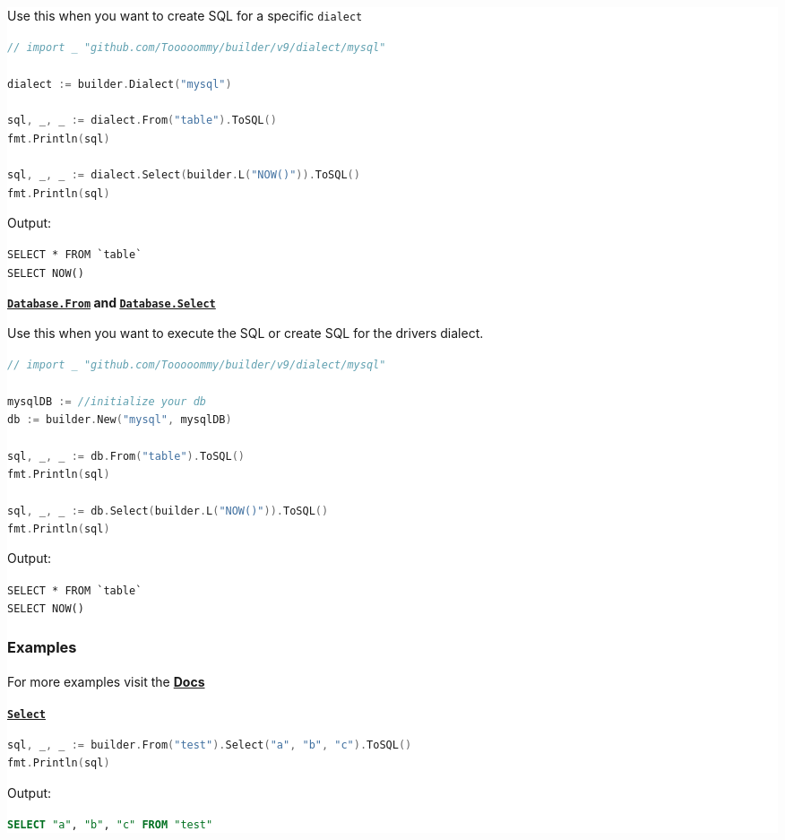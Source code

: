 Use this when you want to create SQL for a specific `dialect`

```go
// import _ "github.com/Tooooommy/builder/v9/dialect/mysql"

dialect := builder.Dialect("mysql")

sql, _, _ := dialect.From("table").ToSQL()
fmt.Println(sql)

sql, _, _ := dialect.Select(builder.L("NOW()")).ToSQL()
fmt.Println(sql)
```
Output:
```
SELECT * FROM `table`
SELECT NOW()
```

**[`Database.From`](https://godoc.org/github.com/Tooooommy/builder/#DialectWrapper.From) and [`Database.Select`](https://godoc.org/github.com/Tooooommy/builder/#DialectWrapper.From)**

Use this when you want to execute the SQL or create SQL for the drivers dialect.

```go
// import _ "github.com/Tooooommy/builder/v9/dialect/mysql"

mysqlDB := //initialize your db
db := builder.New("mysql", mysqlDB)

sql, _, _ := db.From("table").ToSQL()
fmt.Println(sql)

sql, _, _ := db.Select(builder.L("NOW()")).ToSQL()
fmt.Println(sql)
```
Output:
```
SELECT * FROM `table`
SELECT NOW()
```

### Examples

For more examples visit the **[Docs](https://godoc.org/github.com/Tooooommy/builder/#SelectDataset)**

<a name="select"></a>
**[`Select`](https://godoc.org/github.com/Tooooommy/builder/#SelectDataset.Select)**

```go
sql, _, _ := builder.From("test").Select("a", "b", "c").ToSQL()
fmt.Println(sql)
```

Output:
```sql
SELECT "a", "b", "c" FROM "test"
```
